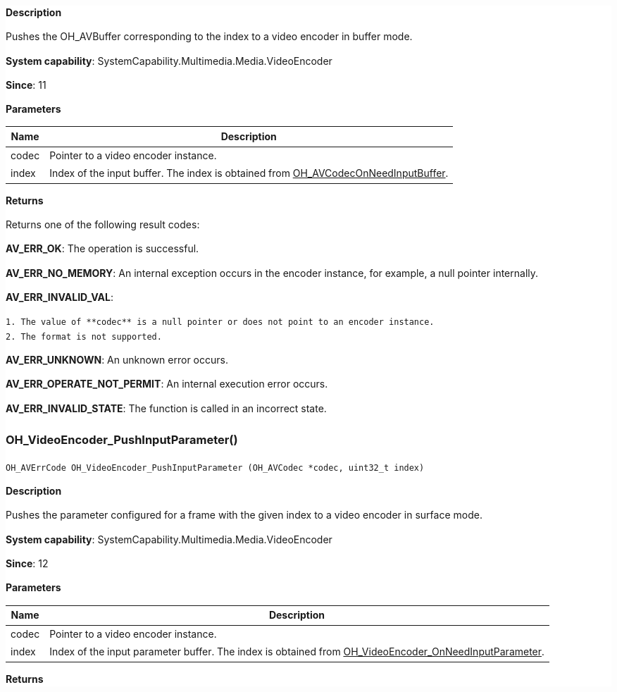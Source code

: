 **Description**

Pushes the OH_AVBuffer corresponding to the index to a video encoder in buffer mode.

**System capability**: SystemCapability.Multimedia.Media.VideoEncoder

**Since**: 11

**Parameters**

| Name| Description| 
| -------- | -------- |
| codec | Pointer to a video encoder instance. | 
| index | Index of the input buffer. The index is obtained from [OH_AVCodecOnNeedInputBuffer](_codec_base.md#oh_avcodeconneedinputbuffer).| 

**Returns**

Returns one of the following result codes:

**AV_ERR_OK**: The operation is successful.

**AV_ERR_NO_MEMORY**: An internal exception occurs in the encoder instance, for example, a null pointer internally.

**AV_ERR_INVALID_VAL**:

    1. The value of **codec** is a null pointer or does not point to an encoder instance.
    2. The format is not supported.

**AV_ERR_UNKNOWN**: An unknown error occurs.

**AV_ERR_OPERATE_NOT_PERMIT**: An internal execution error occurs.

**AV_ERR_INVALID_STATE**: The function is called in an incorrect state.


### OH_VideoEncoder_PushInputParameter()

```
OH_AVErrCode OH_VideoEncoder_PushInputParameter (OH_AVCodec *codec, uint32_t index)
```

**Description**

Pushes the parameter configured for a frame with the given index to a video encoder in surface mode.

**System capability**: SystemCapability.Multimedia.Media.VideoEncoder

**Since**: 12

**Parameters**

| Name| Description| 
| -------- | -------- |
| codec | Pointer to a video encoder instance. | 
| index | Index of the input parameter buffer. The index is obtained from [OH_VideoEncoder_OnNeedInputParameter](#oh_videoencoder_onneedinputparameter). | 

**Returns**
